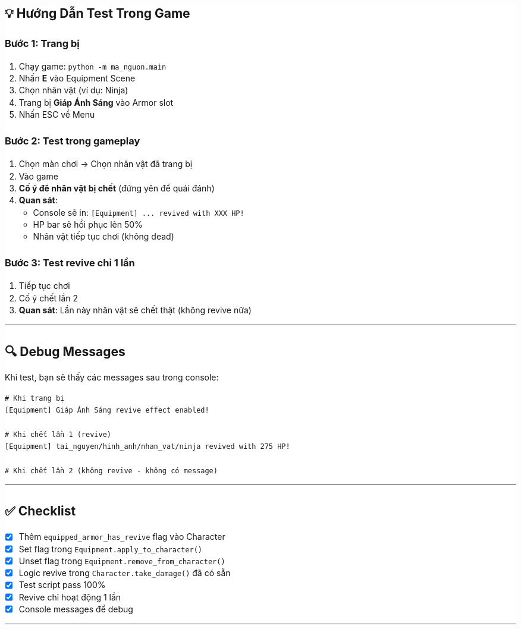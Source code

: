 ## 💡 Hướng Dẫn Test Trong Game

### Bước 1: Trang bị
1. Chạy game: `python -m ma_nguon.main`
2. Nhấn **E** vào Equipment Scene
3. Chọn nhân vật (ví dụ: Ninja)
4. Trang bị **Giáp Ánh Sáng** vào Armor slot
5. Nhấn ESC về Menu

### Bước 2: Test trong gameplay
1. Chọn màn chơi → Chọn nhân vật đã trang bị
2. Vào game
3. **Cố ý để nhân vật bị chết** (đứng yên để quái đánh)
4. **Quan sát**: 
   - Console sẽ in: `[Equipment] ... revived with XXX HP!`
   - HP bar sẽ hồi phục lên 50%
   - Nhân vật tiếp tục chơi (không dead)

### Bước 3: Test revive chỉ 1 lần
1. Tiếp tục chơi
2. Cố ý chết lần 2
3. **Quan sát**: Lần này nhân vật sẽ chết thật (không revive nữa)

---

## 🔍 Debug Messages

Khi test, bạn sẽ thấy các messages sau trong console:

```
# Khi trang bị
[Equipment] Giáp Ánh Sáng revive effect enabled!

# Khi chết lần 1 (revive)
[Equipment] tai_nguyen/hinh_anh/nhan_vat/ninja revived with 275 HP!

# Khi chết lần 2 (không revive - không có message)
```

---

## ✅ Checklist

- [x] Thêm `equipped_armor_has_revive` flag vào Character
- [x] Set flag trong `Equipment.apply_to_character()`
- [x] Unset flag trong `Equipment.remove_from_character()`
- [x] Logic revive trong `Character.take_damage()` đã có sẵn
- [x] Test script pass 100%
- [x] Revive chỉ hoạt động 1 lần
- [x] Console messages để debug

---